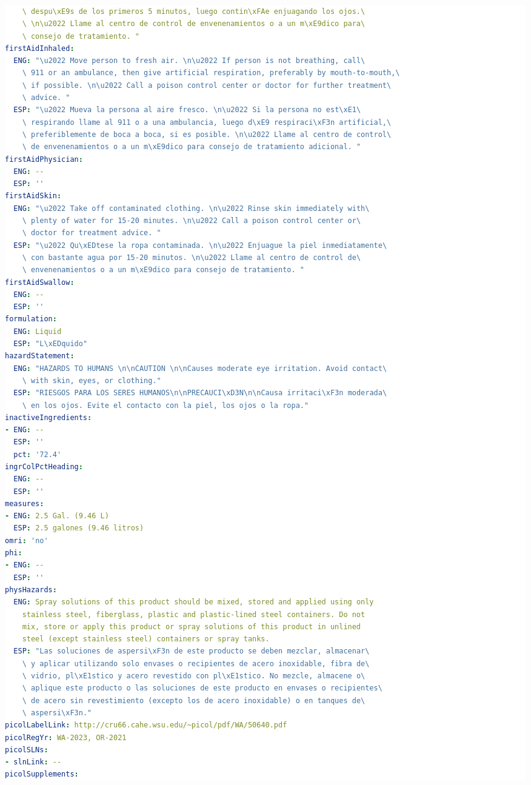 ```yaml
    \ despu\xE9s de los primeros 5 minutos, luego contin\xFAe enjuagando los ojos.\
    \ \n\u2022 Llame al centro de control de envenenamientos o a un m\xE9dico para\
    \ consejo de tratamiento. "
firstAidInhaled:
  ENG: "\u2022 Move person to fresh air. \n\u2022 If person is not breathing, call\
    \ 911 or an ambulance, then give artificial respiration, preferably by mouth-to-mouth,\
    \ if possible. \n\u2022 Call a poison control center or doctor for further treatment\
    \ advice. "
  ESP: "\u2022 Mueva la persona al aire fresco. \n\u2022 Si la persona no est\xE1\
    \ respirando llame al 911 o a una ambulancia, luego d\xE9 respiraci\xF3n artificial,\
    \ preferiblemente de boca a boca, si es posible. \n\u2022 Llame al centro de control\
    \ de envenenamientos o a un m\xE9dico para consejo de tratamiento adicional. "
firstAidPhysician:
  ENG: --
  ESP: ''
firstAidSkin:
  ENG: "\u2022 Take off contaminated clothing. \n\u2022 Rinse skin immediately with\
    \ plenty of water for 15-20 minutes. \n\u2022 Call a poison control center or\
    \ doctor for treatment advice. "
  ESP: "\u2022 Qu\xEDtese la ropa contaminada. \n\u2022 Enjuague la piel inmediatamente\
    \ con bastante agua por 15-20 minutos. \n\u2022 Llame al centro de control de\
    \ envenenamientos o a un m\xE9dico para consejo de tratamiento. "
firstAidSwallow:
  ENG: --
  ESP: ''
formulation:
  ENG: Liquid
  ESP: "L\xEDquido"
hazardStatement:
  ENG: "HAZARDS TO HUMANS \n\nCAUTION \n\nCauses moderate eye irritation. Avoid contact\
    \ with skin, eyes, or clothing."
  ESP: "RIESGOS PARA LOS SERES HUMANOS\n\nPRECAUCI\xD3N\n\nCausa irritaci\xF3n moderada\
    \ en los ojos. Evite el contacto con la piel, los ojos o la ropa."
inactiveIngredients:
- ENG: --
  ESP: ''
  pct: '72.4'
ingrColPctHeading:
  ENG: --
  ESP: ''
measures:
- ENG: 2.5 Gal. (9.46 L)
  ESP: 2.5 galones (9.46 litros)
omri: 'no'
phi:
- ENG: --
  ESP: ''
physHazards:
  ENG: Spray solutions of this product should be mixed, stored and applied using only
    stainless steel, fiberglass, plastic and plastic-lined steel containers. Do not
    mix, store or apply this product or spray solutions of this product in unlined
    steel (except stainless steel) containers or spray tanks.
  ESP: "Las soluciones de aspersi\xF3n de este producto se deben mezclar, almacenar\
    \ y aplicar utilizando solo envases o recipientes de acero inoxidable, fibra de\
    \ vidrio, pl\xE1stico y acero revestido con pl\xE1stico. No mezcle, almacene o\
    \ aplique este producto o las soluciones de este producto en envases o recipientes\
    \ de acero sin revestimiento (excepto los de acero inoxidable) o en tanques de\
    \ aspersi\xF3n."
picolLabelLink: http://cru66.cahe.wsu.edu/~picol/pdf/WA/50640.pdf
picolRegYr: WA-2023, OR-2021
picolSLNs:
- slnLink: --
picolSupplements:
```